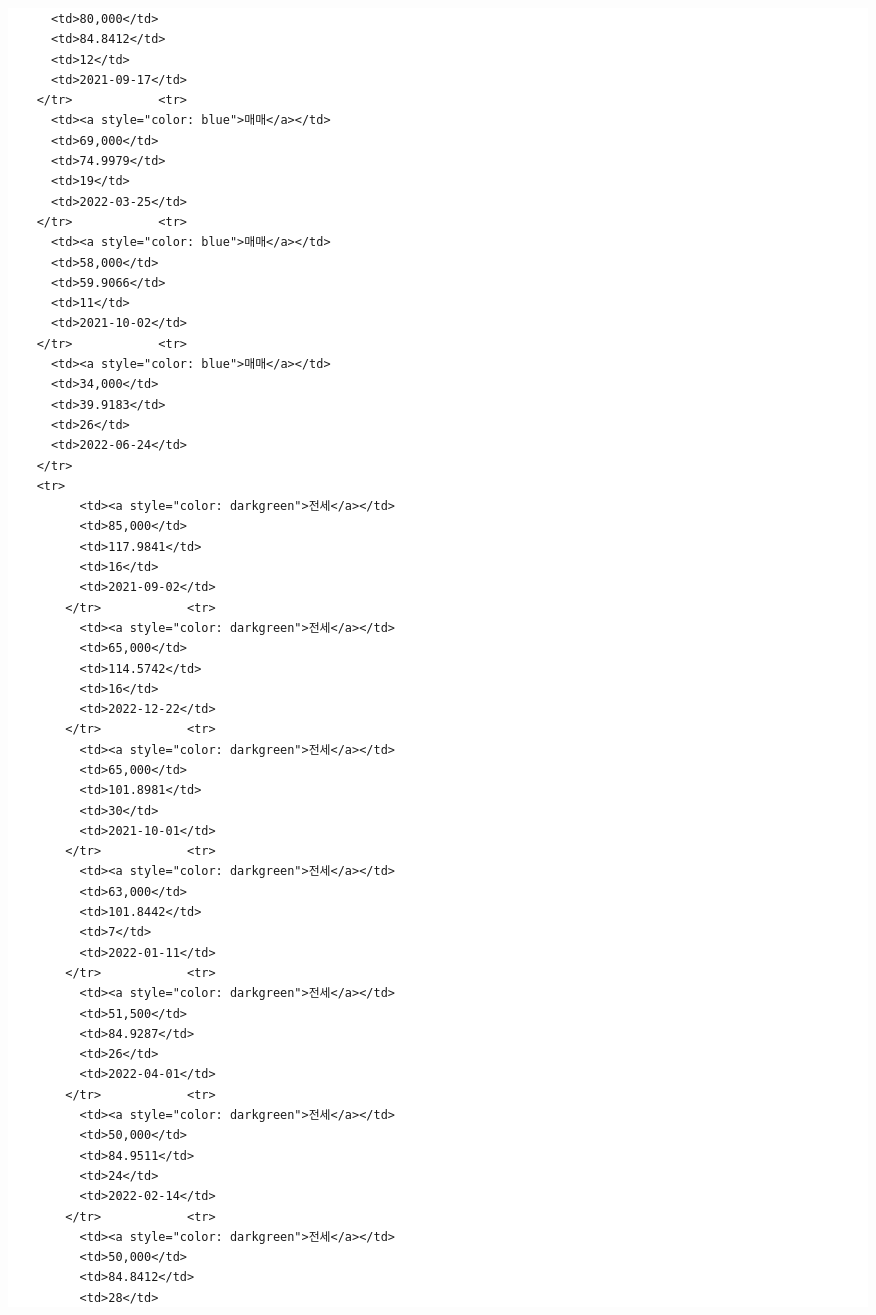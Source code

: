           <td>80,000</td>
          <td>84.8412</td>
          <td>12</td>
          <td>2021-09-17</td>
        </tr>            <tr>
          <td><a style="color: blue">매매</a></td>
          <td>69,000</td>
          <td>74.9979</td>
          <td>19</td>
          <td>2022-03-25</td>
        </tr>            <tr>
          <td><a style="color: blue">매매</a></td>
          <td>58,000</td>
          <td>59.9066</td>
          <td>11</td>
          <td>2021-10-02</td>
        </tr>            <tr>
          <td><a style="color: blue">매매</a></td>
          <td>34,000</td>
          <td>39.9183</td>
          <td>26</td>
          <td>2022-06-24</td>
        </tr>        
        <tr>
              <td><a style="color: darkgreen">전세</a></td>
              <td>85,000</td>
              <td>117.9841</td>
              <td>16</td>
              <td>2021-09-02</td>
            </tr>            <tr>
              <td><a style="color: darkgreen">전세</a></td>
              <td>65,000</td>
              <td>114.5742</td>
              <td>16</td>
              <td>2022-12-22</td>
            </tr>            <tr>
              <td><a style="color: darkgreen">전세</a></td>
              <td>65,000</td>
              <td>101.8981</td>
              <td>30</td>
              <td>2021-10-01</td>
            </tr>            <tr>
              <td><a style="color: darkgreen">전세</a></td>
              <td>63,000</td>
              <td>101.8442</td>
              <td>7</td>
              <td>2022-01-11</td>
            </tr>            <tr>
              <td><a style="color: darkgreen">전세</a></td>
              <td>51,500</td>
              <td>84.9287</td>
              <td>26</td>
              <td>2022-04-01</td>
            </tr>            <tr>
              <td><a style="color: darkgreen">전세</a></td>
              <td>50,000</td>
              <td>84.9511</td>
              <td>24</td>
              <td>2022-02-14</td>
            </tr>            <tr>
              <td><a style="color: darkgreen">전세</a></td>
              <td>50,000</td>
              <td>84.8412</td>
              <td>28</td>